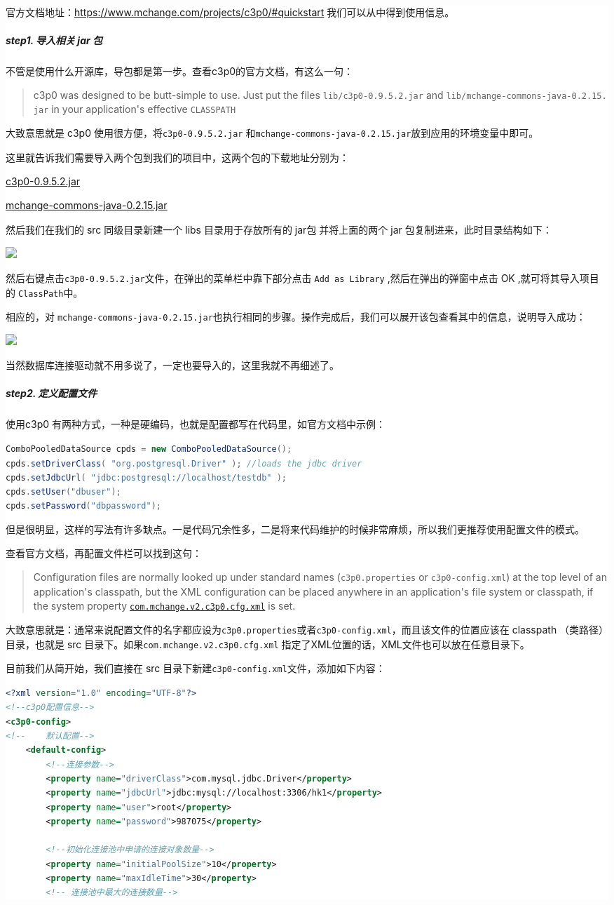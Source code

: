 官方文档地址：https://www.mchange.com/projects/c3p0/#quickstart 我们可以从中得到使用信息。

##### step1. 导入相关 jar 包

不管是使用什么开源库，导包都是第一步。查看c3p0的官方文档，有这么一句：

> c3p0 was designed to be butt-simple to use. Just put the files `lib/c3p0-0.9.5.2.jar` and `lib/mchange-commons-java-0.2.15.jar` in your application's effective `CLASSPATH`

大致意思就是 c3p0 使用很方便，将`c3p0-0.9.5.2.jar` 和`mchange-commons-java-0.2.15.jar`放到应用的环境变量中即可。

这里就告诉我们需要导入两个包到我们的项目中，这两个包的下载地址分别为：

[c3p0-0.9.5.2.jar](https://mvnrepository.com/artifact/com.mchange/c3p0/0.9.5.2)

[mchange-commons-java-0.2.15.jar](https://mvnrepository.com/artifact/com.mchange/mchange-commons-java/0.2.15)

然后我们在我们的 src 同级目录新建一个 libs 目录用于存放所有的 jar包 并将上面的两个 jar 包复制进来，此时目录结构如下：

![](/JDBCAdvanced/03.png)

然后右键点击`c3p0-0.9.5.2.jar`文件，在弹出的菜单栏中靠下部分点击 `Add as Library` ,然后在弹出的弹窗中点击 OK ,就可将其导入项目的 `ClassPath`中。

相应的，对 `mchange-commons-java-0.2.15.jar`也执行相同的步骤。操作完成后，我们可以展开该包查看其中的信息，说明导入成功：

![](/JDBCAdvanced/04.png)

当然数据库连接驱动就不用多说了，一定也要导入的，这里我就不再细述了。

##### step2. 定义配置文件

使用c3p0 有两种方式，一种是硬编码，也就是配置都写在代码里，如官方文档中示例：

```java
ComboPooledDataSource cpds = new ComboPooledDataSource();
cpds.setDriverClass( "org.postgresql.Driver" ); //loads the jdbc driver            
cpds.setJdbcUrl( "jdbc:postgresql://localhost/testdb" );
cpds.setUser("dbuser");                                  
cpds.setPassword("dbpassword");  
```

但是很明显，这样的写法有许多缺点。一是代码冗余性多，二是将来代码维护的时候非常麻烦，所以我们更推荐使用配置文件的模式。

查看官方文档，再配置文件栏可以找到这句：

> Configuration files are normally looked up under standard names (`c3p0.properties` or `c3p0-config.xml`) at the top level of an application's classpath, but the XML configuration can be placed anywhere in an application's file system or classpath, if the system property [`com.mchange.v2.c3p0.cfg.xml`](https://www.mchange.com/projects/c3p0/#locating_configuration_information) is set.

大致意思就是：通常来说配置文件的名字都应设为`c3p0.properties`或者`c3p0-config.xml`，而且该文件的位置应该在 classpath （类路径）目录，也就是 src 目录下。如果`com.mchange.v2.c3p0.cfg.xml` 指定了XML位置的话，XML文件也可以放在任意目录下。

目前我们从简开始，我们直接在 src 目录下新建`c3p0-config.xml`文件，添加如下内容：

```xml
<?xml version="1.0" encoding="UTF-8"?>
<!--c3p0配置信息-->
<c3p0-config>
<!--    默认配置-->
    <default-config>
        <!--连接参数-->
        <property name="driverClass">com.mysql.jdbc.Driver</property>
        <property name="jdbcUrl">jdbc:mysql://localhost:3306/hk1</property>
        <property name="user">root</property>
        <property name="password">987075</property>

        <!--初始化连接池中申请的连接对象数量-->
        <property name="initialPoolSize">10</property>
        <property name="maxIdleTime">30</property>
        <!-- 连接池中最大的连接数量-->
```